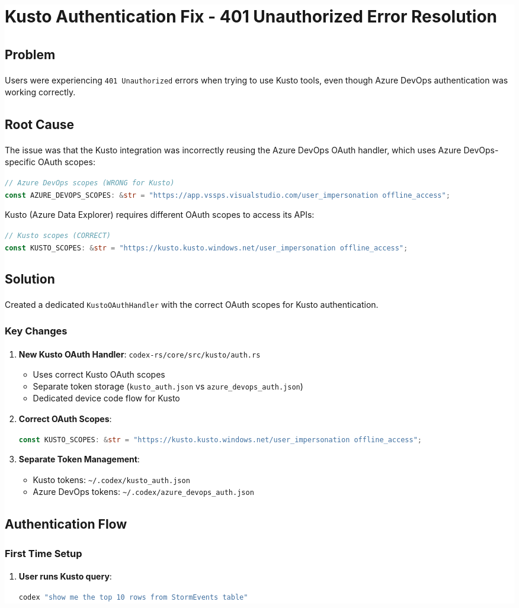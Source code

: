 # Kusto Authentication Fix - 401 Unauthorized Error Resolution

## Problem

Users were experiencing `401 Unauthorized` errors when trying to use Kusto tools, even though Azure DevOps authentication was working correctly.

## Root Cause

The issue was that the Kusto integration was incorrectly reusing the Azure DevOps OAuth handler, which uses Azure DevOps-specific OAuth scopes:

```rust
// Azure DevOps scopes (WRONG for Kusto)
const AZURE_DEVOPS_SCOPES: &str = "https://app.vssps.visualstudio.com/user_impersonation offline_access";
```

Kusto (Azure Data Explorer) requires different OAuth scopes to access its APIs:

```rust
// Kusto scopes (CORRECT)
const KUSTO_SCOPES: &str = "https://kusto.kusto.windows.net/user_impersonation offline_access";
```

## Solution

Created a dedicated `KustoOAuthHandler` with the correct OAuth scopes for Kusto authentication.

### Key Changes

1. **New Kusto OAuth Handler**: `codex-rs/core/src/kusto/auth.rs`
   - Uses correct Kusto OAuth scopes
   - Separate token storage (`kusto_auth.json` vs `azure_devops_auth.json`)
   - Dedicated device code flow for Kusto

2. **Correct OAuth Scopes**:
   ```rust
   const KUSTO_SCOPES: &str = "https://kusto.kusto.windows.net/user_impersonation offline_access";
   ```

3. **Separate Token Management**:
   - Kusto tokens: `~/.codex/kusto_auth.json`
   - Azure DevOps tokens: `~/.codex/azure_devops_auth.json`

## Authentication Flow

### First Time Setup

1. **User runs Kusto query**:
   ```bash
   codex "show me the top 10 rows from StormEvents table"
   ```
